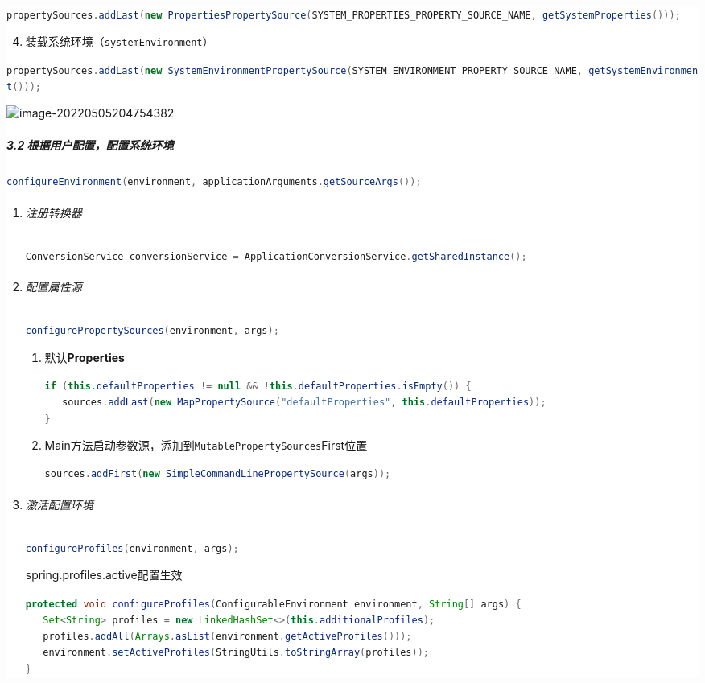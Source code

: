 ```java
propertySources.addLast(new PropertiesPropertySource(SYSTEM_PROPERTIES_PROPERTY_SOURCE_NAME, getSystemProperties()));
```

4. 装载系统环境（`systemEnvironment`）

```java
propertySources.addLast(new SystemEnvironmentPropertySource(SYSTEM_ENVIRONMENT_PROPERTY_SOURCE_NAME, getSystemEnvironment()));
```

![image-20220505204754382](http://cdn.blocketh.top/img/image-20220505204754382.png)

#####  3.2 根据用户配置，配置系统环境

```java
configureEnvironment(environment, applicationArguments.getSourceArgs());
```

1. ###### 注册转换器

   ```java
   ConversionService conversionService = ApplicationConversionService.getSharedInstance();
   ```

2. ###### 配置属性源

   ```java
   configurePropertySources(environment, args);
   ```

   1. 默认**Properties**

      ```java
      if (this.defaultProperties != null && !this.defaultProperties.isEmpty()) {
         sources.addLast(new MapPropertySource("defaultProperties", this.defaultProperties));
      }
      ```

   2. Main方法启动参数源，添加到`MutablePropertySources`First位置

      ```java
      sources.addFirst(new SimpleCommandLinePropertySource(args));
      ```

3. ###### 激活配置环境

   ```java
   configureProfiles(environment, args);
   ```

   spring.profiles.active配置生效

   ```java
   protected void configureProfiles(ConfigurableEnvironment environment, String[] args) {
      Set<String> profiles = new LinkedHashSet<>(this.additionalProfiles);
      profiles.addAll(Arrays.asList(environment.getActiveProfiles()));
      environment.setActiveProfiles(StringUtils.toStringArray(profiles));
   }
   ```
